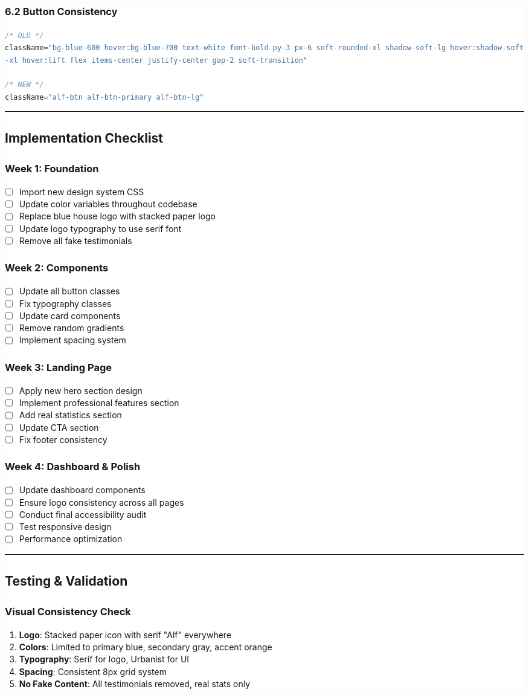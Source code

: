 ### 6.2 Button Consistency

```jsx
/* OLD */
className="bg-blue-600 hover:bg-blue-700 text-white font-bold py-3 px-6 soft-rounded-xl shadow-soft-lg hover:shadow-soft-xl hover:lift flex items-center justify-center gap-2 soft-transition"

/* NEW */
className="alf-btn alf-btn-primary alf-btn-lg"
```

---

## Implementation Checklist

### Week 1: Foundation
- [ ] Import new design system CSS
- [ ] Update color variables throughout codebase
- [ ] Replace blue house logo with stacked paper logo
- [ ] Update logo typography to use serif font
- [ ] Remove all fake testimonials

### Week 2: Components
- [ ] Update all button classes
- [ ] Fix typography classes
- [ ] Update card components
- [ ] Remove random gradients
- [ ] Implement spacing system

### Week 3: Landing Page
- [ ] Apply new hero section design
- [ ] Implement professional features section
- [ ] Add real statistics section
- [ ] Update CTA section
- [ ] Fix footer consistency

### Week 4: Dashboard & Polish
- [ ] Update dashboard components
- [ ] Ensure logo consistency across all pages
- [ ] Conduct final accessibility audit
- [ ] Test responsive design
- [ ] Performance optimization

---

## Testing & Validation

### Visual Consistency Check
1. **Logo**: Stacked paper icon with serif "Alf" everywhere
2. **Colors**: Limited to primary blue, secondary gray, accent orange
3. **Typography**: Serif for logo, Urbanist for UI
4. **Spacing**: Consistent 8px grid system
5. **No Fake Content**: All testimonials removed, real stats only
